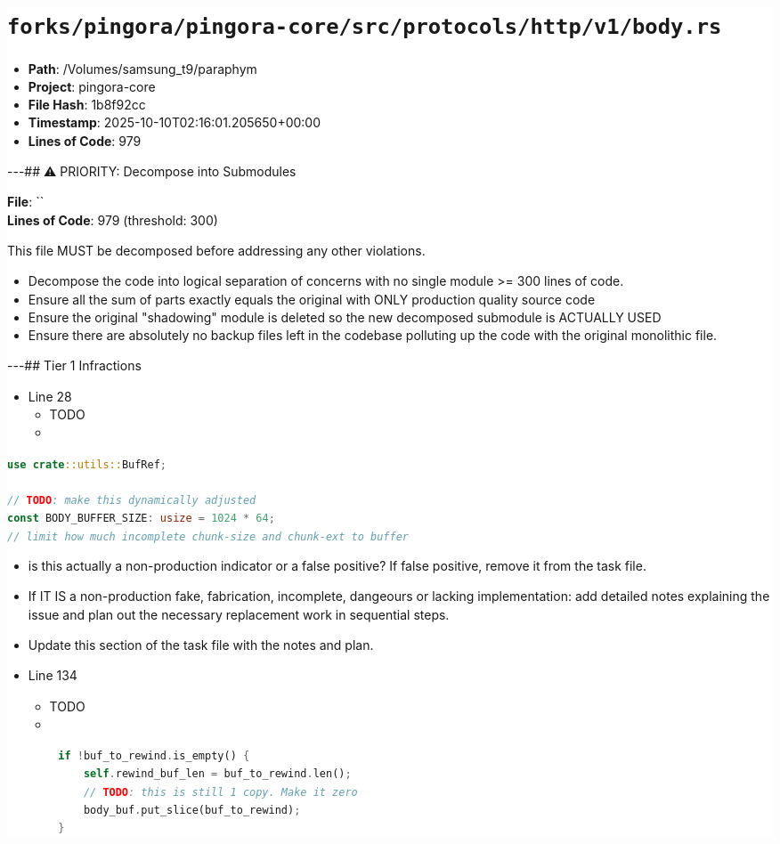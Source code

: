 # `forks/pingora/pingora-core/src/protocols/http/v1/body.rs`

- **Path**: /Volumes/samsung_t9/paraphym
- **Project**: pingora-core
- **File Hash**: 1b8f92cc  
- **Timestamp**: 2025-10-10T02:16:01.205650+00:00  
- **Lines of Code**: 979

---## ⚠️ PRIORITY: Decompose into Submodules

**File**: ``  
**Lines of Code**: 979 (threshold: 300)

This file MUST be decomposed before addressing any other violations.

- Decompose the code into logical separation of concerns with no single module >= 300 lines of code. 
- Ensure all the sum of parts exactly equals the original with ONLY production quality source code
- Ensure the original "shadowing" module is deleted so the new decomposed submodule is ACTUALLY USED
- Ensure there are absolutely no backup files left in the codebase polluting up the code with the original monolithic file.

---## Tier 1 Infractions 


- Line 28
  - TODO
  - 

```rust
use crate::utils::BufRef;

// TODO: make this dynamically adjusted
const BODY_BUFFER_SIZE: usize = 1024 * 64;
// limit how much incomplete chunk-size and chunk-ext to buffer
```

- is this actually a non-production indicator or a false positive? If false positive, remove it from the task file.
- If IT IS a non-production fake, fabrication, incomplete, dangeours or lacking implementation: add detailed notes explaining the issue and plan out the necessary replacement work in sequential steps. 
- Update this section of the task file with the notes and plan.


- Line 134
  - TODO
  - 

```rust
        if !buf_to_rewind.is_empty() {
            self.rewind_buf_len = buf_to_rewind.len();
            // TODO: this is still 1 copy. Make it zero
            body_buf.put_slice(buf_to_rewind);
        }
```

